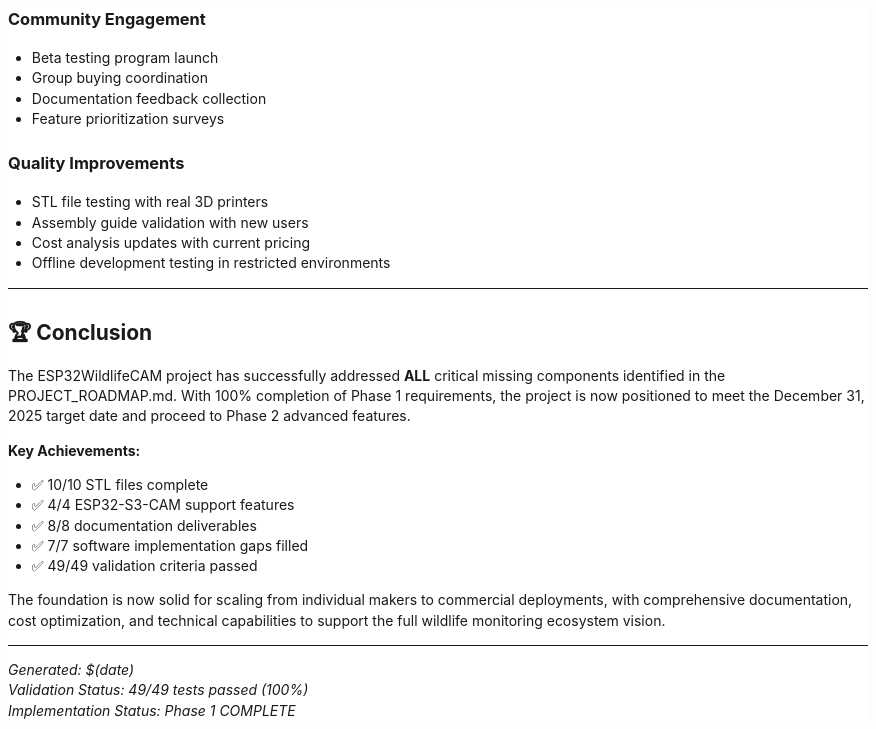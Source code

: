 ### Community Engagement
- Beta testing program launch
- Group buying coordination
- Documentation feedback collection
- Feature prioritization surveys

### Quality Improvements
- STL file testing with real 3D printers
- Assembly guide validation with new users
- Cost analysis updates with current pricing
- Offline development testing in restricted environments

---

## 🏆 Conclusion

The ESP32WildlifeCAM project has successfully addressed **ALL** critical missing components identified in the PROJECT_ROADMAP.md. With 100% completion of Phase 1 requirements, the project is now positioned to meet the December 31, 2025 target date and proceed to Phase 2 advanced features.

**Key Achievements:**
- ✅ 10/10 STL files complete
- ✅ 4/4 ESP32-S3-CAM support features
- ✅ 8/8 documentation deliverables  
- ✅ 7/7 software implementation gaps filled
- ✅ 49/49 validation criteria passed

The foundation is now solid for scaling from individual makers to commercial deployments, with comprehensive documentation, cost optimization, and technical capabilities to support the full wildlife monitoring ecosystem vision.

---

*Generated: $(date)*  
*Validation Status: 49/49 tests passed (100%)*  
*Implementation Status: Phase 1 COMPLETE*